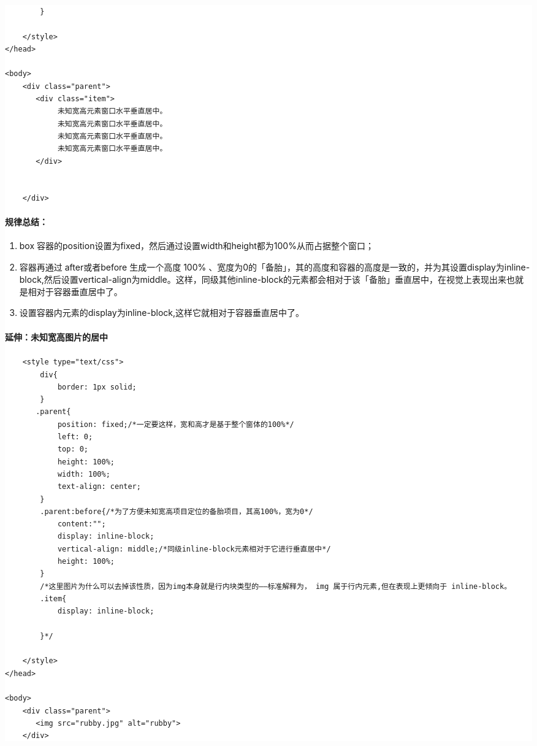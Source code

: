 	        }
	      
	    </style>   
	</head>
	    
	<body>
	    <div class="parent">
	       <div class="item">
	            未知宽高元素窗口水平垂直居中。
	            未知宽高元素窗口水平垂直居中。
	            未知宽高元素窗口水平垂直居中。
	            未知宽高元素窗口水平垂直居中。
	       </div>
	      
	      
	    </div>
	  
#### 规律总结：
1. box 容器的position设置为fixed，然后通过设置width和height都为100%从而占据整个窗口；

2. 容器再通过 after或者before 生成一个高度 100% 、宽度为0的「备胎」，其的高度和容器的高度是一致的，并为其设置display为inline-block,然后设置vertical-align为middle。这样，同级其他inline-block的元素都会相对于该「备胎」垂直居中，在视觉上表现出来也就是相对于容器垂直居中了。

3. 设置容器内元素的display为inline-block,这样它就相对于容器垂直居中了。


#### 延伸：未知宽高图片的居中
	    <style type="text/css">
	        div{
	            border: 1px solid;
	        }
	       .parent{
	            position: fixed;/*一定要这样，宽和高才是基于整个窗体的100%*/
	            left: 0;
	            top: 0;
	            height: 100%;
	            width: 100%;
	            text-align: center;
	        }
	        .parent:before{/*为了方便未知宽高项目定位的备胎项目，其高100%，宽为0*/
	            content:"";
	            display: inline-block;
	            vertical-align: middle;/*同级inline-block元素相对于它进行垂直居中*/
	            height: 100%;
	        }
	        /*这里图片为什么可以去掉该性质，因为img本身就是行内块类型的——标准解释为， img 属于行内元素,但在表现上更倾向于 inline-block。
	        .item{
	            display: inline-block;
	         
	        }*/
	      
	    </style>   
	</head>
	    
	<body>
	    <div class="parent">
	       <img src="rubby.jpg" alt="rubby">
	    </div>
	  